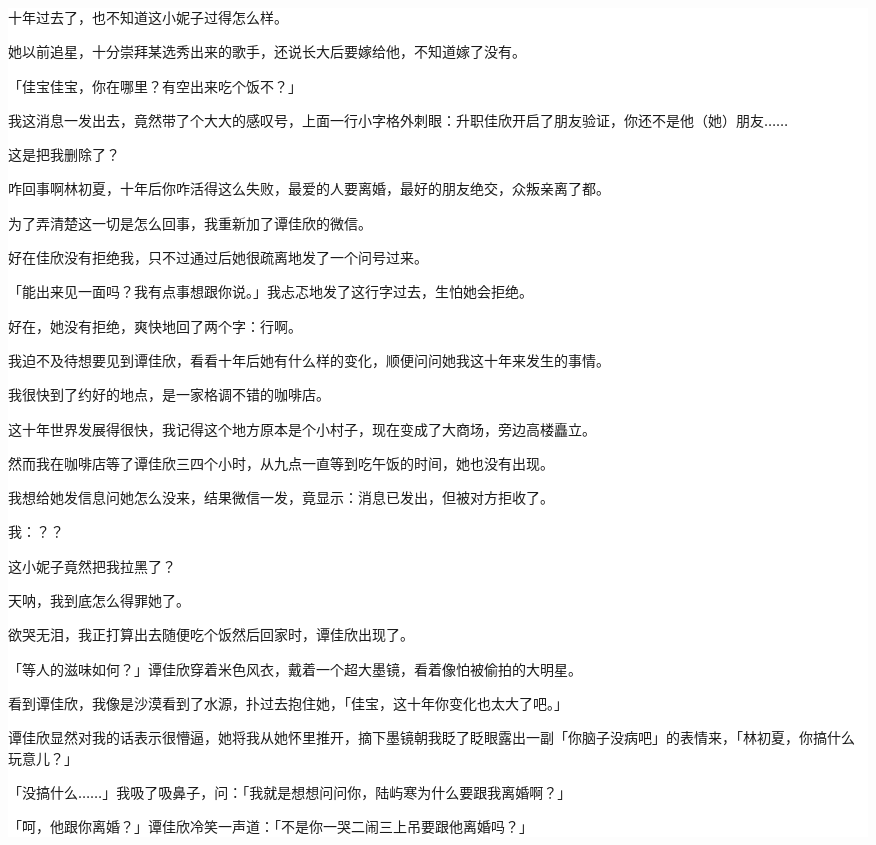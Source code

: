
十年过去了，也不知道这小妮子过得怎么样。


她以前追星，十分崇拜某选秀出来的歌手，还说长大后要嫁给他，不知道嫁了没有。


「佳宝佳宝，你在哪里？有空出来吃个饭不？」


我这消息一发出去，竟然带了个大大的感叹号，上面一行小字格外刺眼：升职佳欣开启了朋友验证，你还不是他（她）朋友……


这是把我删除了？


咋回事啊林初夏，十年后你咋活得这么失败，最爱的人要离婚，最好的朋友绝交，众叛亲离了都。


为了弄清楚这一切是怎么回事，我重新加了谭佳欣的微信。


好在佳欣没有拒绝我，只不过通过后她很疏离地发了一个问号过来。


「能出来见一面吗？我有点事想跟你说。」我忐忑地发了这行字过去，生怕她会拒绝。


好在，她没有拒绝，爽快地回了两个字：行啊。


我迫不及待想要见到谭佳欣，看看十年后她有什么样的变化，顺便问问她我这十年来发生的事情。


我很快到了约好的地点，是一家格调不错的咖啡店。


这十年世界发展得很快，我记得这个地方原本是个小村子，现在变成了大商场，旁边高楼矗立。


然而我在咖啡店等了谭佳欣三四个小时，从九点一直等到吃午饭的时间，她也没有出现。


我想给她发信息问她怎么没来，结果微信一发，竟显示：消息已发出，但被对方拒收了。


我：？？


这小妮子竟然把我拉黑了？


天呐，我到底怎么得罪她了。


欲哭无泪，我正打算出去随便吃个饭然后回家时，谭佳欣出现了。


「等人的滋味如何？」谭佳欣穿着米色风衣，戴着一个超大墨镜，看着像怕被偷拍的大明星。


看到谭佳欣，我像是沙漠看到了水源，扑过去抱住她，「佳宝，这十年你变化也太大了吧。」


谭佳欣显然对我的话表示很懵逼，她将我从她怀里推开，摘下墨镜朝我眨了眨眼露出一副「你脑子没病吧」的表情来，「林初夏，你搞什么玩意儿？」


「没搞什么……」我吸了吸鼻子，问：「我就是想想问问你，陆屿寒为什么要跟我离婚啊？」


「呵，他跟你离婚？」谭佳欣冷笑一声道：「不是你一哭二闹三上吊要跟他离婚吗？」

